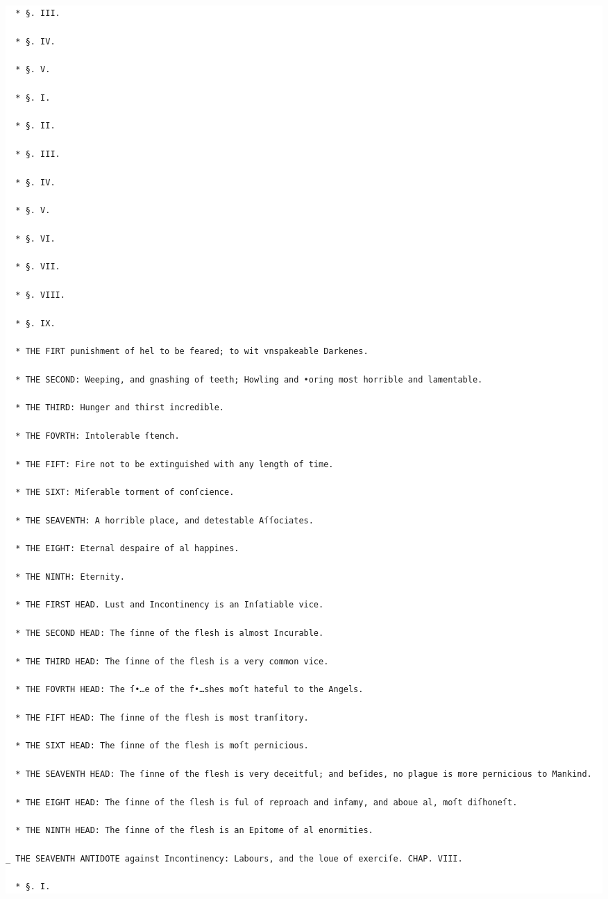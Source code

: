       * §. III.

      * §. IV.

      * §. V.

      * §. I.

      * §. II.

      * §. III.

      * §. IV.

      * §. V.

      * §. VI.

      * §. VII.

      * §. VIII.

      * §. IX.

      * THE FIRT punishment of hel to be feared; to wit vnspakeable Darkenes.

      * THE SECOND: Weeping, and gnashing of teeth; Howling and •oring most horrible and lamentable.

      * THE THIRD: Hunger and thirst incredible.

      * THE FOVRTH: Intolerable ſtench.

      * THE FIFT: Fire not to be extinguished with any length of time.

      * THE SIXT: Miſerable torment of conſcience.

      * THE SEAVENTH: A horrible place, and detestable Aſſociates.

      * THE EIGHT: Eternal despaire of al happines.

      * THE NINTH: Eternity.

      * THE FIRST HEAD. Lust and Incontinency is an Inſatiable vice.

      * THE SECOND HEAD: The ſinne of the flesh is almost Incurable.

      * THE THIRD HEAD: The ſinne of the flesh is a very common vice.

      * THE FOVRTH HEAD: The ſ•…e of the f•…shes moſt hateful to the Angels.

      * THE FIFT HEAD: The ſinne of the flesh is most tranſitory.

      * THE SIXT HEAD: The ſinne of the flesh is moſt pernicious.

      * THE SEAVENTH HEAD: The ſinne of the flesh is very deceitful; and beſides, no plague is more pernicious to Mankind.

      * THE EIGHT HEAD: The ſinne of the ſlesh is ful of reproach and infamy, and aboue al, moſt diſhoneſt.

      * THE NINTH HEAD: The ſinne of the flesh is an Epitome of al enormities.

    _ THE SEAVENTH ANTIDOTE against Incontinency: Labours, and the loue of exerciſe. CHAP. VIII.

      * §. I.
